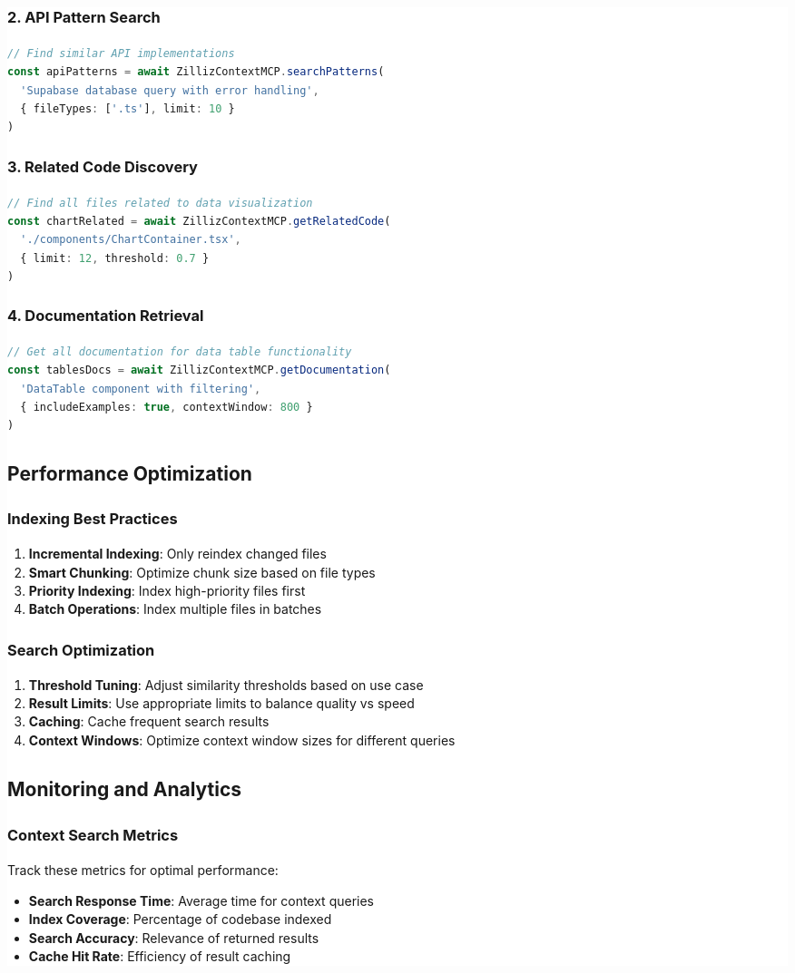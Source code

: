 ### 2. API Pattern Search
```typescript
// Find similar API implementations
const apiPatterns = await ZillizContextMCP.searchPatterns(
  'Supabase database query with error handling',
  { fileTypes: ['.ts'], limit: 10 }
)
```

### 3. Related Code Discovery
```typescript
// Find all files related to data visualization
const chartRelated = await ZillizContextMCP.getRelatedCode(
  './components/ChartContainer.tsx',
  { limit: 12, threshold: 0.7 }
)
```

### 4. Documentation Retrieval
```typescript
// Get all documentation for data table functionality
const tablesDocs = await ZillizContextMCP.getDocumentation(
  'DataTable component with filtering',
  { includeExamples: true, contextWindow: 800 }
)
```

## Performance Optimization

### Indexing Best Practices

1. **Incremental Indexing**: Only reindex changed files
2. **Smart Chunking**: Optimize chunk size based on file types
3. **Priority Indexing**: Index high-priority files first
4. **Batch Operations**: Index multiple files in batches

### Search Optimization

1. **Threshold Tuning**: Adjust similarity thresholds based on use case
2. **Result Limits**: Use appropriate limits to balance quality vs speed
3. **Caching**: Cache frequent search results
4. **Context Windows**: Optimize context window sizes for different queries

## Monitoring and Analytics

### Context Search Metrics

Track these metrics for optimal performance:

- **Search Response Time**: Average time for context queries
- **Index Coverage**: Percentage of codebase indexed
- **Search Accuracy**: Relevance of returned results  
- **Cache Hit Rate**: Efficiency of result caching
